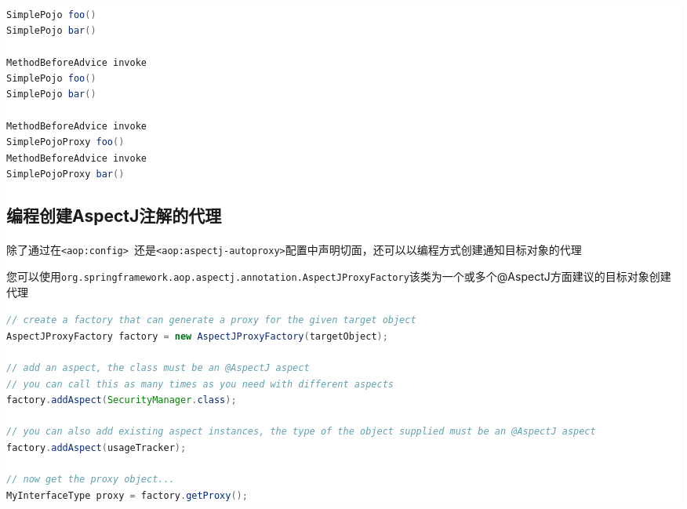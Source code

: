 ```java
SimplePojo foo()
SimplePojo bar()

MethodBeforeAdvice invoke
SimplePojo foo()
SimplePojo bar()

MethodBeforeAdvice invoke
SimplePojoProxy foo()
MethodBeforeAdvice invoke
SimplePojoProxy bar()
```

## 编程创建AspectJ注解的代理

除了通过在`<aop:config> `还是`<aop:aspectj-autoproxy>`配置中声明切面，还可以以编程方式创建通知目标对象的代理

您可以使用`org.springframework.aop.aspectj.annotation.AspectJProxyFactory`该类为一个或多个@AspectJ方面建议的目标对象创建代理

```java
// create a factory that can generate a proxy for the given target object
AspectJProxyFactory factory = new AspectJProxyFactory(targetObject);

// add an aspect, the class must be an @AspectJ aspect
// you can call this as many times as you need with different aspects
factory.addAspect(SecurityManager.class);

// you can also add existing aspect instances, the type of the object supplied must be an @AspectJ aspect
factory.addAspect(usageTracker);

// now get the proxy object...
MyInterfaceType proxy = factory.getProxy();
```

